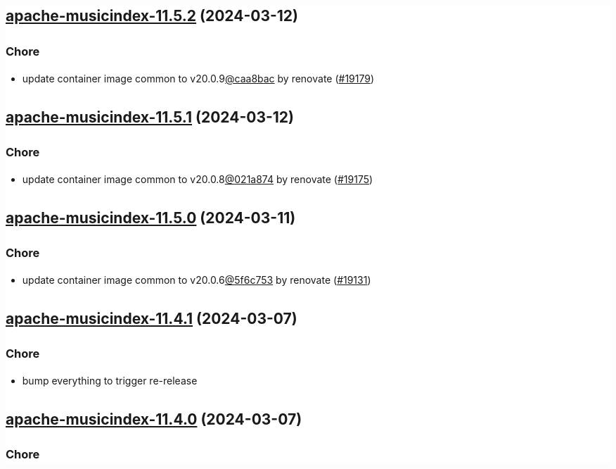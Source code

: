 ## [apache-musicindex-11.5.2](https://github.com/truecharts/charts/compare/apache-musicindex-11.5.1...apache-musicindex-11.5.2) (2024-03-12)

### Chore



- update container image common to v20.0.9[@caa8bac](https://github.com/caa8bac) by renovate ([#19179](https://github.com/truecharts/charts/issues/19179))


## [apache-musicindex-11.5.1](https://github.com/truecharts/charts/compare/apache-musicindex-11.5.0...apache-musicindex-11.5.1) (2024-03-12)

### Chore



- update container image common to v20.0.8[@021a874](https://github.com/021a874) by renovate ([#19175](https://github.com/truecharts/charts/issues/19175))


## [apache-musicindex-11.5.0](https://github.com/truecharts/charts/compare/apache-musicindex-11.4.1...apache-musicindex-11.5.0) (2024-03-11)

### Chore



- update container image common to v20.0.6[@5f6c753](https://github.com/5f6c753) by renovate ([#19131](https://github.com/truecharts/charts/issues/19131))


## [apache-musicindex-11.4.1](https://github.com/truecharts/charts/compare/apache-musicindex-11.4.0...apache-musicindex-11.4.1) (2024-03-07)

### Chore



- bump everything to trigger re-release


## [apache-musicindex-11.4.0](https://github.com/truecharts/charts/compare/apache-musicindex-11.3.0...apache-musicindex-11.4.0) (2024-03-07)

### Chore

